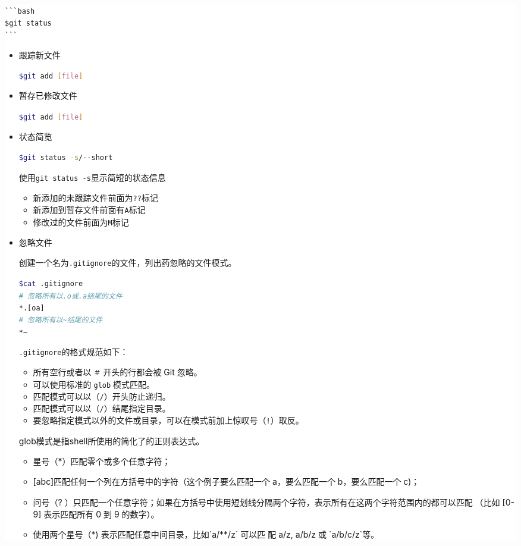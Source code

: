     ```bash
    $git status
    ```

* 跟踪新文件

    ```bash
    $git add [file]
    ```

* 暂存已修改文件

    ```bash
    $git add [file]
    ```
    
* 状态简览

    ```bash
    $git status -s/--short
    ```

    使用`git status -s`显示简短的状态信息
    * 新添加的未跟踪文件前面为`??`标记
    * 新添加到暂存文件前面有`A`标记
    * 修改过的文件前面为`M`标记

* 忽略文件

    创建一个名为`.gitignore`的文件，列出药忽略的文件模式。
    
    ```bash
    $cat .gitignore 
    # 忽略所有以.o或.a结尾的文件
    *.[oa] 
    # 忽略所有以~结尾的文件
    *~
    ```
    
    `.gitignore`的格式规范如下：
    * 所有空行或者以 `＃` 开头的行都会被 Git 忽略。
    * 可以使用标准的 `glob` 模式匹配。
    * 匹配模式可以以（`/`）开头防止递归。
    * 匹配模式可以以（`/`）结尾指定目录。
    * 要忽略指定模式以外的文件或目录，可以在模式前加上惊叹号（`!`）取反。
    
    glob模式是指shell所使用的简化了的正则表达式。

    * 星号（\*）匹配零个或多个任意字符；
    
    *  [abc]匹配任何一个列在方括号中的字符（这个例子要么匹配一个 a，要么匹配一个 b，要么匹配一个 c)；

    * 问号（? ）只匹配一个任意字符；如果在方括号中使用短划线分隔两个字符，表示所有在这两个字符范围内的都可以匹配 （比如 [0-9] 表示匹配所有 0 到 9 的数字）。 

    * 使用两个星号（\*) 表示匹配任意中间目录，比如\`a/**/z\` 可以匹 配 a/z, a/b/z 或 \`a/b/c/z\`等。
    